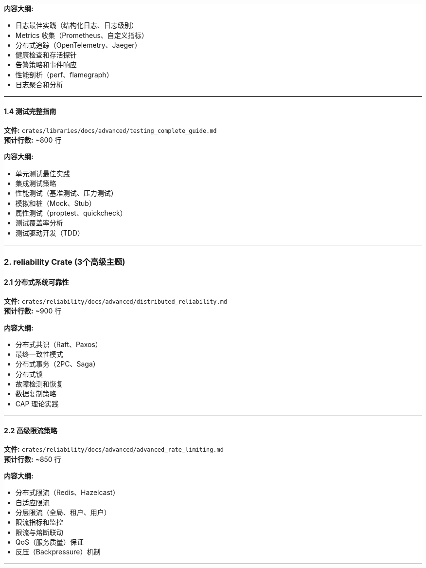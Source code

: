 **内容大纲:**
- 日志最佳实践（结构化日志、日志级别）
- Metrics 收集（Prometheus、自定义指标）
- 分布式追踪（OpenTelemetry、Jaeger）
- 健康检查和存活探针
- 告警策略和事件响应
- 性能剖析（perf、flamegraph）
- 日志聚合和分析

---

#### 1.4 测试完整指南
**文件:** `crates/libraries/docs/advanced/testing_complete_guide.md`  
**预计行数:** ~800 行

**内容大纲:**
- 单元测试最佳实践
- 集成测试策略
- 性能测试（基准测试、压力测试）
- 模拟和桩（Mock、Stub）
- 属性测试（proptest、quickcheck）
- 测试覆盖率分析
- 测试驱动开发（TDD）

---

### 2. reliability Crate (3个高级主题)

#### 2.1 分布式系统可靠性
**文件:** `crates/reliability/docs/advanced/distributed_reliability.md`  
**预计行数:** ~900 行

**内容大纲:**
- 分布式共识（Raft、Paxos）
- 最终一致性模式
- 分布式事务（2PC、Saga）
- 分布式锁
- 故障检测和恢复
- 数据复制策略
- CAP 理论实践

---

#### 2.2 高级限流策略
**文件:** `crates/reliability/docs/advanced/advanced_rate_limiting.md`  
**预计行数:** ~850 行

**内容大纲:**
- 分布式限流（Redis、Hazelcast）
- 自适应限流
- 分层限流（全局、租户、用户）
- 限流指标和监控
- 限流与熔断联动
- QoS（服务质量）保证
- 反压（Backpressure）机制

---